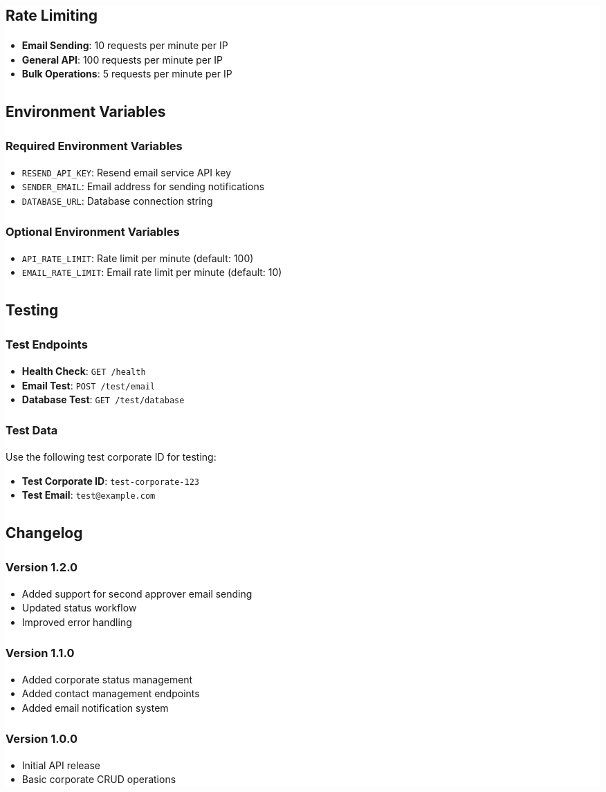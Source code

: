 ## Rate Limiting

- **Email Sending**: 10 requests per minute per IP
- **General API**: 100 requests per minute per IP
- **Bulk Operations**: 5 requests per minute per IP

## Environment Variables

### Required Environment Variables
- `RESEND_API_KEY`: Resend email service API key
- `SENDER_EMAIL`: Email address for sending notifications
- `DATABASE_URL`: Database connection string

### Optional Environment Variables
- `API_RATE_LIMIT`: Rate limit per minute (default: 100)
- `EMAIL_RATE_LIMIT`: Email rate limit per minute (default: 10)

## Testing

### Test Endpoints
- **Health Check**: `GET /health`
- **Email Test**: `POST /test/email`
- **Database Test**: `GET /test/database`

### Test Data
Use the following test corporate ID for testing:
- **Test Corporate ID**: `test-corporate-123`
- **Test Email**: `test@example.com`

## Changelog

### Version 1.2.0
- Added support for second approver email sending
- Updated status workflow
- Improved error handling

### Version 1.1.0
- Added corporate status management
- Added contact management endpoints
- Added email notification system

### Version 1.0.0
- Initial API release
- Basic corporate CRUD operations

